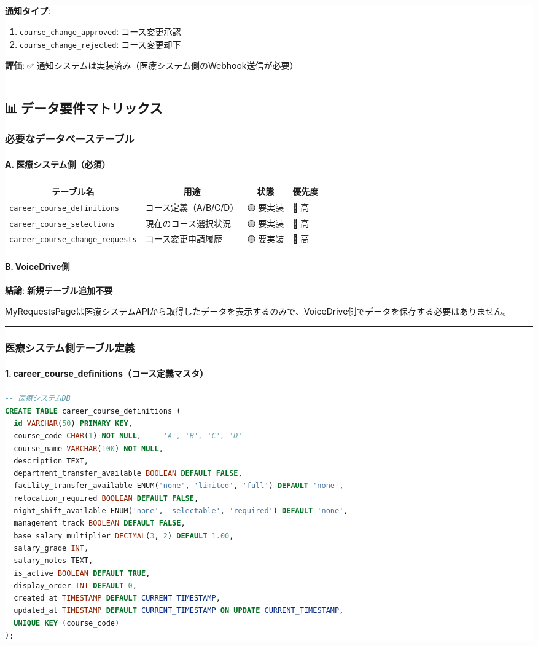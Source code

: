 **通知タイプ**:
1. `course_change_approved`: コース変更承認
2. `course_change_rejected`: コース変更却下

**評価**: ✅ 通知システムは実装済み（医療システム側のWebhook送信が必要）

---

## 📊 データ要件マトリックス

### 必要なデータベーステーブル

#### A. 医療システム側（必須）

| テーブル名 | 用途 | 状態 | 優先度 |
|----------|------|------|-------|
| `career_course_definitions` | コース定義（A/B/C/D） | 🟡 要実装 | 🔴 高 |
| `career_course_selections` | 現在のコース選択状況 | 🟡 要実装 | 🔴 高 |
| `career_course_change_requests` | コース変更申請履歴 | 🟡 要実装 | 🔴 高 |

#### B. VoiceDrive側

**結論**: **新規テーブル追加不要**

MyRequestsPageは医療システムAPIから取得したデータを表示するのみで、VoiceDrive側でデータを保存する必要はありません。

---

### 医療システム側テーブル定義

#### 1. career_course_definitions（コース定義マスタ）

```sql
-- 医療システムDB
CREATE TABLE career_course_definitions (
  id VARCHAR(50) PRIMARY KEY,
  course_code CHAR(1) NOT NULL,  -- 'A', 'B', 'C', 'D'
  course_name VARCHAR(100) NOT NULL,
  description TEXT,
  department_transfer_available BOOLEAN DEFAULT FALSE,
  facility_transfer_available ENUM('none', 'limited', 'full') DEFAULT 'none',
  relocation_required BOOLEAN DEFAULT FALSE,
  night_shift_available ENUM('none', 'selectable', 'required') DEFAULT 'none',
  management_track BOOLEAN DEFAULT FALSE,
  base_salary_multiplier DECIMAL(3, 2) DEFAULT 1.00,
  salary_grade INT,
  salary_notes TEXT,
  is_active BOOLEAN DEFAULT TRUE,
  display_order INT DEFAULT 0,
  created_at TIMESTAMP DEFAULT CURRENT_TIMESTAMP,
  updated_at TIMESTAMP DEFAULT CURRENT_TIMESTAMP ON UPDATE CURRENT_TIMESTAMP,
  UNIQUE KEY (course_code)
);
```
